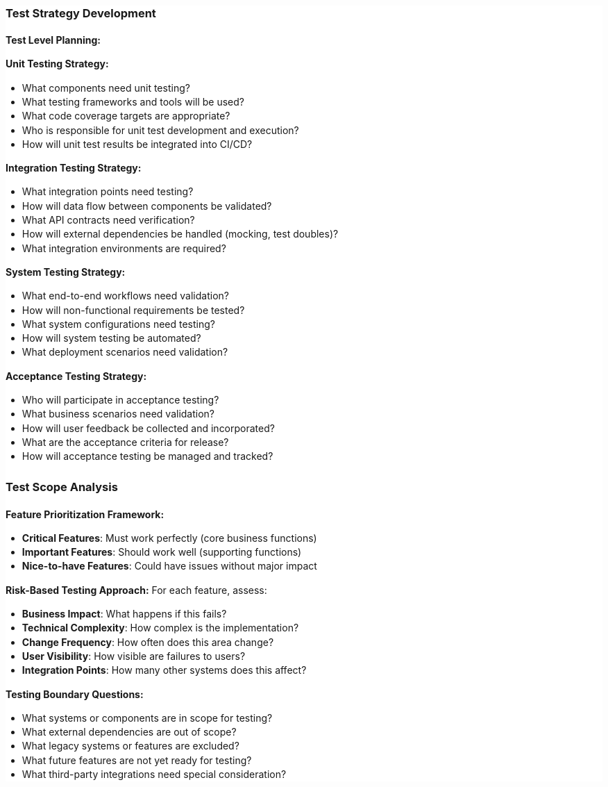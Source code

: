 ### Test Strategy Development

**Test Level Planning:**

**Unit Testing Strategy:**
- What components need unit testing?
- What testing frameworks and tools will be used?
- What code coverage targets are appropriate?
- Who is responsible for unit test development and execution?
- How will unit test results be integrated into CI/CD?

**Integration Testing Strategy:**
- What integration points need testing?
- How will data flow between components be validated?
- What API contracts need verification?
- How will external dependencies be handled (mocking, test doubles)?
- What integration environments are required?

**System Testing Strategy:**
- What end-to-end workflows need validation?
- How will non-functional requirements be tested?
- What system configurations need testing?
- How will system testing be automated?
- What deployment scenarios need validation?

**Acceptance Testing Strategy:**
- Who will participate in acceptance testing?
- What business scenarios need validation?
- How will user feedback be collected and incorporated?
- What are the acceptance criteria for release?
- How will acceptance testing be managed and tracked?

### Test Scope Analysis

**Feature Prioritization Framework:**
- **Critical Features**: Must work perfectly (core business functions)
- **Important Features**: Should work well (supporting functions)
- **Nice-to-have Features**: Could have issues without major impact

**Risk-Based Testing Approach:**
For each feature, assess:
- **Business Impact**: What happens if this fails?
- **Technical Complexity**: How complex is the implementation?
- **Change Frequency**: How often does this area change?
- **User Visibility**: How visible are failures to users?
- **Integration Points**: How many other systems does this affect?

**Testing Boundary Questions:**
- What systems or components are in scope for testing?
- What external dependencies are out of scope?
- What legacy systems or features are excluded?
- What future features are not yet ready for testing?
- What third-party integrations need special consideration?
